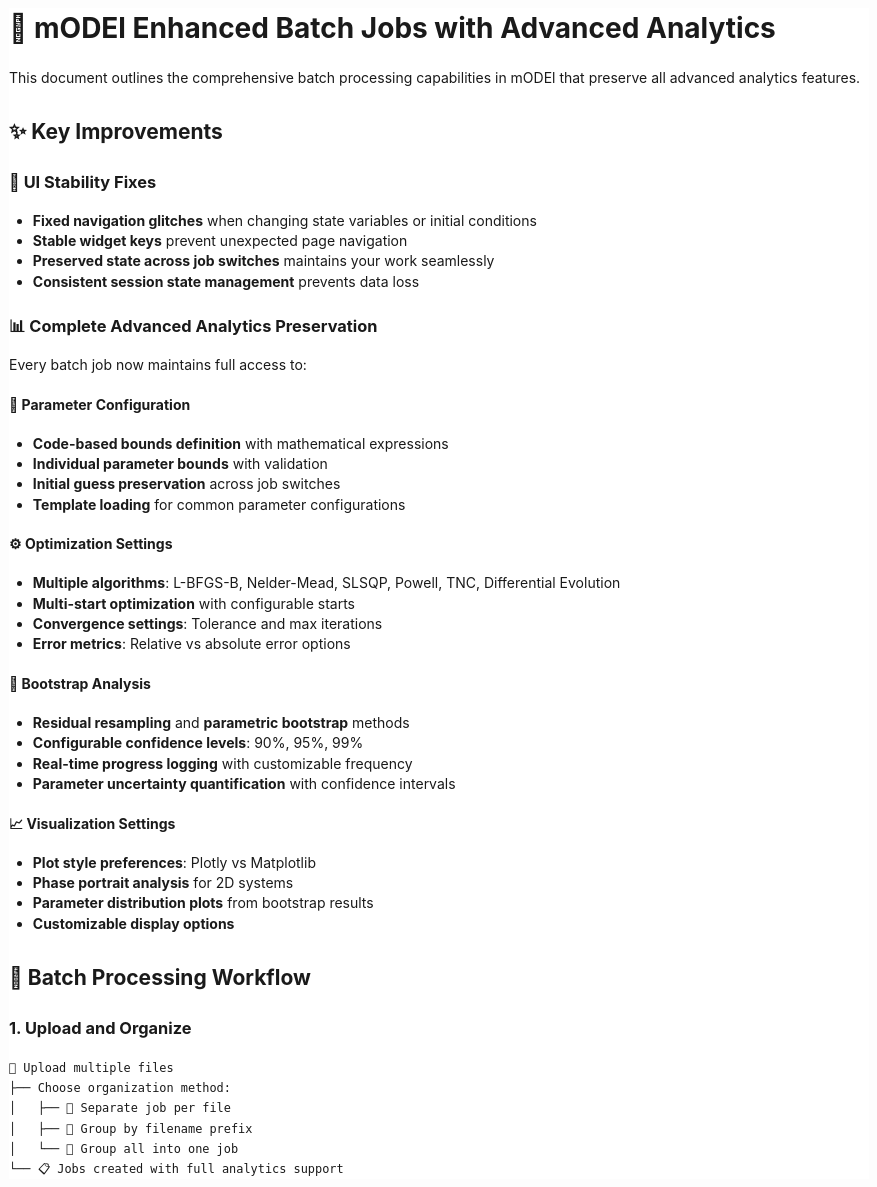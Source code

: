 # 🚀 mODEl Enhanced Batch Jobs with Advanced Analytics

This document outlines the comprehensive batch processing capabilities in mODEl that preserve all advanced analytics features.

## ✨ Key Improvements

### 🔧 **UI Stability Fixes**
- **Fixed navigation glitches** when changing state variables or initial conditions
- **Stable widget keys** prevent unexpected page navigation
- **Preserved state across job switches** maintains your work seamlessly
- **Consistent session state management** prevents data loss

### 📊 **Complete Advanced Analytics Preservation**
Every batch job now maintains full access to:

#### 🎯 **Parameter Configuration**
- **Code-based bounds definition** with mathematical expressions
- **Individual parameter bounds** with validation
- **Initial guess preservation** across job switches
- **Template loading** for common parameter configurations

#### ⚙️ **Optimization Settings**
- **Multiple algorithms**: L-BFGS-B, Nelder-Mead, SLSQP, Powell, TNC, Differential Evolution
- **Multi-start optimization** with configurable starts
- **Convergence settings**: Tolerance and max iterations
- **Error metrics**: Relative vs absolute error options

#### 🎲 **Bootstrap Analysis**
- **Residual resampling** and **parametric bootstrap** methods
- **Configurable confidence levels**: 90%, 95%, 99%
- **Real-time progress logging** with customizable frequency
- **Parameter uncertainty quantification** with confidence intervals

#### 📈 **Visualization Settings**
- **Plot style preferences**: Plotly vs Matplotlib
- **Phase portrait analysis** for 2D systems
- **Parameter distribution plots** from bootstrap results
- **Customizable display options**

## 🔄 **Batch Processing Workflow**

### 1. **Upload and Organize**
```
📁 Upload multiple files
├── Choose organization method:
│   ├── 🔸 Separate job per file
│   ├── 🔸 Group by filename prefix  
│   └── 🔸 Group all into one job
└── 📋 Jobs created with full analytics support
```
